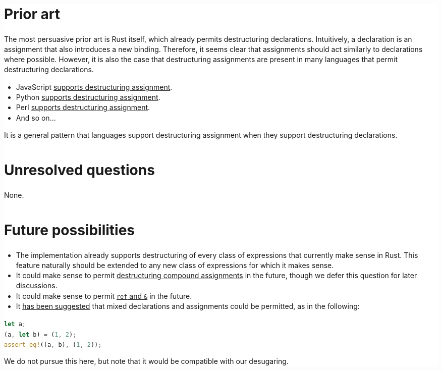 # Prior art
[prior-art]: #prior-art

The most persuasive prior art is Rust itself, which already permits destructuring declarations.
Intuitively, a declaration is an assignment that also introduces a new binding. Therefore, it seems
clear that assignments should act similarly to declarations where possible. However, it is also the
case that destructuring assignments are present in many languages that permit destructuring
declarations.

- JavaScript
[supports destructuring assignment](https://developer.mozilla.org/en-US/docs/Web/JavaScript/Reference/Operators/Destructuring_assignment).
- Python [supports destructuring assignment](https://blog.tecladocode.com/destructuring-in-python/).
- Perl
[supports destructuring assignment](https://perl6advent.wordpress.com/2017/12/05/day-5-destructure-your-arguments-with-perl-6-signatures/).
- And so on...

It is a general pattern that languages support destructuring assignment when they support
destructuring declarations.

# Unresolved questions
[unresolved-questions]: #unresolved-questions

None.

# Future possibilities
[future-possibilities]: #future-possibilities

- The implementation already supports destructuring of every class of expressions that currently
  make sense in Rust. This feature naturally should be extended to any new class of expressions for
  which it makes sense.
- It could make sense to permit [destructuring compound
  assignments](#Compound-destructuring-assignment) in the future, though we defer this question for
  later discussions.
- It could make sense to permit [`ref` and `&`](#Unsupported-patterns) in the future.
- It [has been suggested](https://github.com/rust-lang/rfcs/issues/372#issuecomment-365606878) that
  mixed declarations and assignments could be permitted, as in the following:

```rust
let a;
(a, let b) = (1, 2);
assert_eq!((a, b), (1, 2));
```

We do not pursue this here, but note that it would be compatible with our desugaring.


[summary]: #summary
[motivation]: #motivation
[guide-level-explanation]: #guide-level-explanation
[reference-level-explanation]: #reference-level-explanation
[drawbacks]: #drawbacks
[rationale-and-alternatives]: #rationale-and-alternatives